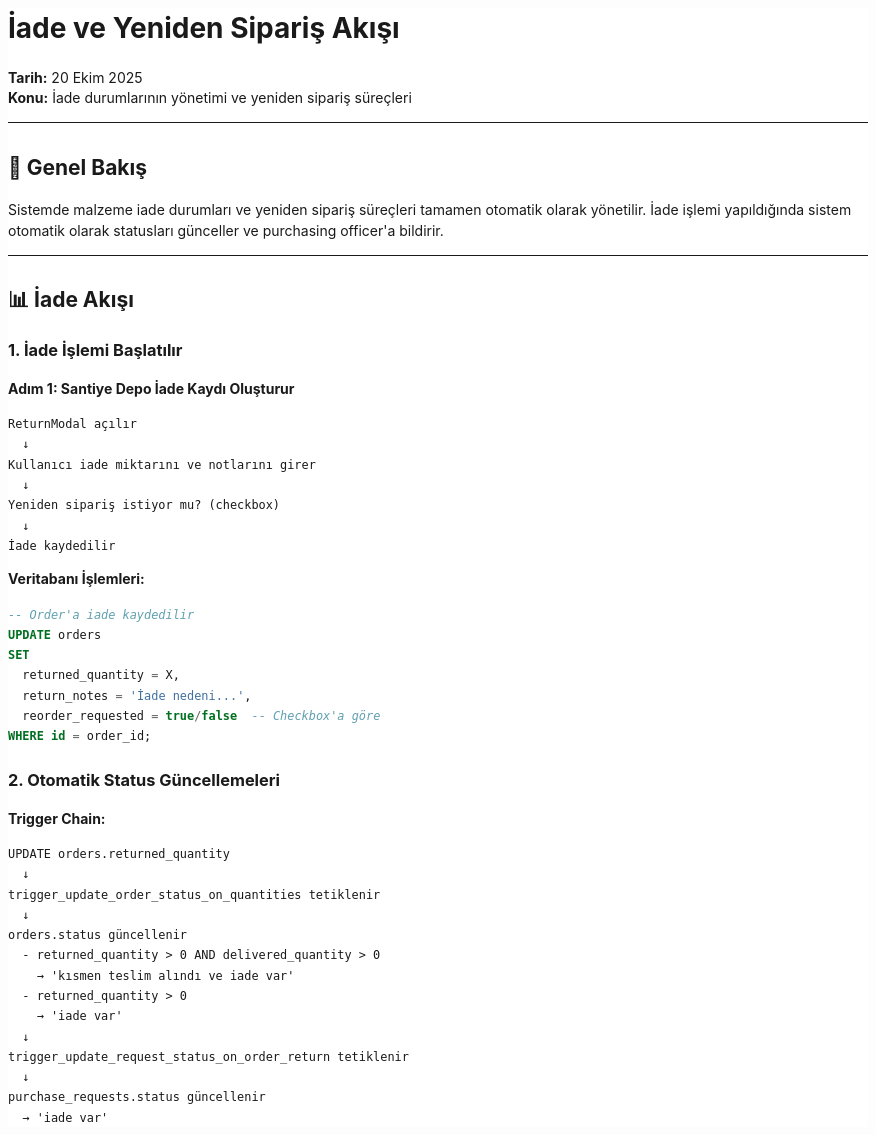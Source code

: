 # İade ve Yeniden Sipariş Akışı

**Tarih:** 20 Ekim 2025  
**Konu:** İade durumlarının yönetimi ve yeniden sipariş süreçleri

---

## 🎯 Genel Bakış

Sistemde malzeme iade durumları ve yeniden sipariş süreçleri tamamen otomatik olarak yönetilir. İade işlemi yapıldığında sistem otomatik olarak statusları günceller ve purchasing officer'a bildirir.

---

## 📊 İade Akışı

### 1. İade İşlemi Başlatılır

**Adım 1: Santiye Depo İade Kaydı Oluşturur**
```
ReturnModal açılır
  ↓
Kullanıcı iade miktarını ve notlarını girer
  ↓
Yeniden sipariş istiyor mu? (checkbox)
  ↓
İade kaydedilir
```

**Veritabanı İşlemleri:**
```sql
-- Order'a iade kaydedilir
UPDATE orders
SET 
  returned_quantity = X,
  return_notes = 'İade nedeni...',
  reorder_requested = true/false  -- Checkbox'a göre
WHERE id = order_id;
```

### 2. Otomatik Status Güncellemeleri

**Trigger Chain:**
```
UPDATE orders.returned_quantity
  ↓
trigger_update_order_status_on_quantities tetiklenir
  ↓
orders.status güncellenir
  - returned_quantity > 0 AND delivered_quantity > 0 
    → 'kısmen teslim alındı ve iade var'
  - returned_quantity > 0 
    → 'iade var'
  ↓
trigger_update_request_status_on_order_return tetiklenir
  ↓
purchase_requests.status güncellenir
  → 'iade var'
```
